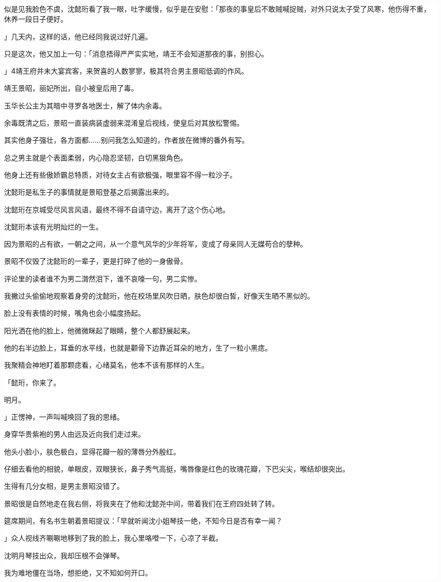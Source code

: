 似是见我脸色不虞，沈懿珩看了我一眼，吐字缓慢，似乎是在安慰：「那夜的事皇后不敢贼喊捉贼，对外只说太子受了风寒，他伤得不重，休养一段日子便好。

」几天内，这样的话，他已经同我说过好几遍。

只是这次，他又加上一句：「消息捂得严严实实地，靖王不会知道那夜的事，别担心。

」4靖王府并未大宴宾客，来贺喜的人数寥寥，极其符合男主景昭低调的作风。

靖王景昭，丽妃所出，自小被皇后用了毒。

玉华长公主为其暗中寻罗各地医士，解了体内余毒。

余毒既清之后，景昭一直装病装虚弱来混淆皇后视线，使皇后对其放松警惕。

其实他身子强壮，各方面都……别问我怎么知道的，作者放在微博的番外有写。

总之男主就是个表面柔弱，内心隐忍坚韧，白切黑狠角色。

他身上还有些傲娇霸总特质，对待女主占有欲极强，眼里容不得一粒沙子。

沈懿珩是私生子的事情就是景昭登基之后揭露出来的。

沈懿珩在京城受尽风言风语，最终不得不自请守边，离开了这个伤心地。

沈懿珩本该有光明灿烂的一生。

因为景昭的占有欲，一朝之之间，从一个意气风华的少年将军，变成了母亲同人无媒苟合的孽种。

景昭不仅毁了沈懿珩的一辈子，更是打碎了他的一身傲骨。

评论里的读者谁不为男二潸然泪下，谁不哀嚎一句，男二实惨。

我撇过头偷偷地观察着身旁的沈懿珩，他在校场里风吹日晒，肤色却很白皙，好像天生晒不黑似的。

脸上没有表情的时候，嘴角也会小幅度扬起。

阳光洒在他的脸上，他微微眯起了眼睛，整个人都舒展起来。

他的右半边脸上，耳垂的水平线，也就是颧骨下边靠近耳朵的地方，生了一粒小黑痣。

我聚精会神地盯着那颗痣看，心绪莫名，他本不该有那样的人生。

「懿珩，你来了。

明月。

」正愣神，一声叫喊唤回了我的思绪。

身穿华贵紫袍的男人由远及近向我们走过来。

他头小脸小，肤色极白，显得花瓣一般的薄唇分外殷红。

仔细去看他的相貌，单眼皮，双眼狭长，鼻子秀气高挺，嘴唇像是红色的玫瑰花瓣，下巴尖尖，喉结却很突出。

生得有几分女相，是男主景昭没错了。

景昭很是自然地走在我右侧，将我夹在了他和沈懿尧中间，带着我们在王府四处转了转。

筵席期间，有名书生朝着景昭提议：「早就听闻沈小姐琴技一绝，不知今日是否有幸一闻？

」众人视线齐唰唰地移到了我的脸上，我心里咯噔一下，心凉了半截。

沈明月琴技出众，我却压根不会弹琴。

我为难地僵在当场，想拒绝，又不知如何开口。
